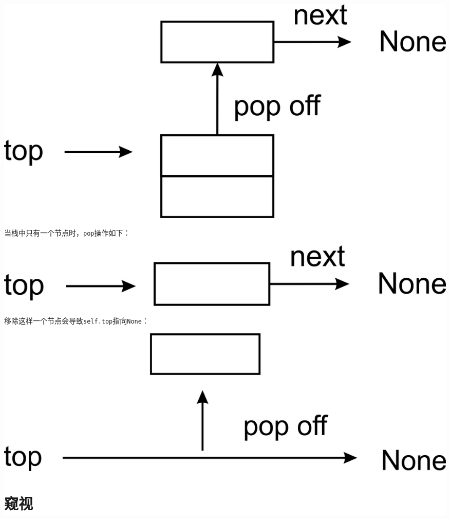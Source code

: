 ![](img/e3714601-19eb-44f7-8841-1cf46e9f63df.jpg)

当栈中只有一个节点时，`pop`操作如下：

![](img/c81cdd0f-ec82-41ee-9447-6934f0f559c1.jpg)

移除这样一个节点会导致`self.top`指向`None`：

![](img/f3b72ab7-64bc-4540-93e2-b45d1eceaaff.jpg)

# 窥视
